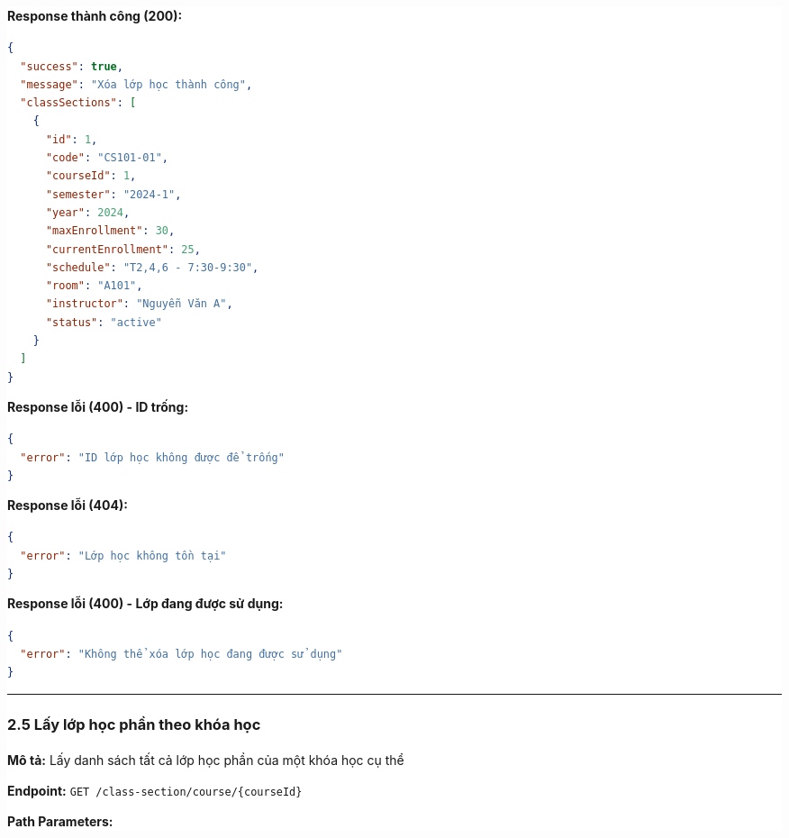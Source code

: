 **Response thành công (200):**

```json
{
  "success": true,
  "message": "Xóa lớp học thành công",
  "classSections": [
    {
      "id": 1,
      "code": "CS101-01",
      "courseId": 1,
      "semester": "2024-1",
      "year": 2024,
      "maxEnrollment": 30,
      "currentEnrollment": 25,
      "schedule": "T2,4,6 - 7:30-9:30",
      "room": "A101",
      "instructor": "Nguyễn Văn A",
      "status": "active"
    }
  ]
}
```

**Response lỗi (400) - ID trống:**

```json
{
  "error": "ID lớp học không được để trống"
}
```

**Response lỗi (404):**

```json
{
  "error": "Lớp học không tồn tại"
}
```

**Response lỗi (400) - Lớp đang được sử dụng:**

```json
{
  "error": "Không thể xóa lớp học đang được sử dụng"
}
```

---

### 2.5 Lấy lớp học phần theo khóa học

**Mô tả:** Lấy danh sách tất cả lớp học phần của một khóa học cụ thể

**Endpoint:** `GET /class-section/course/{courseId}`

**Path Parameters:**
